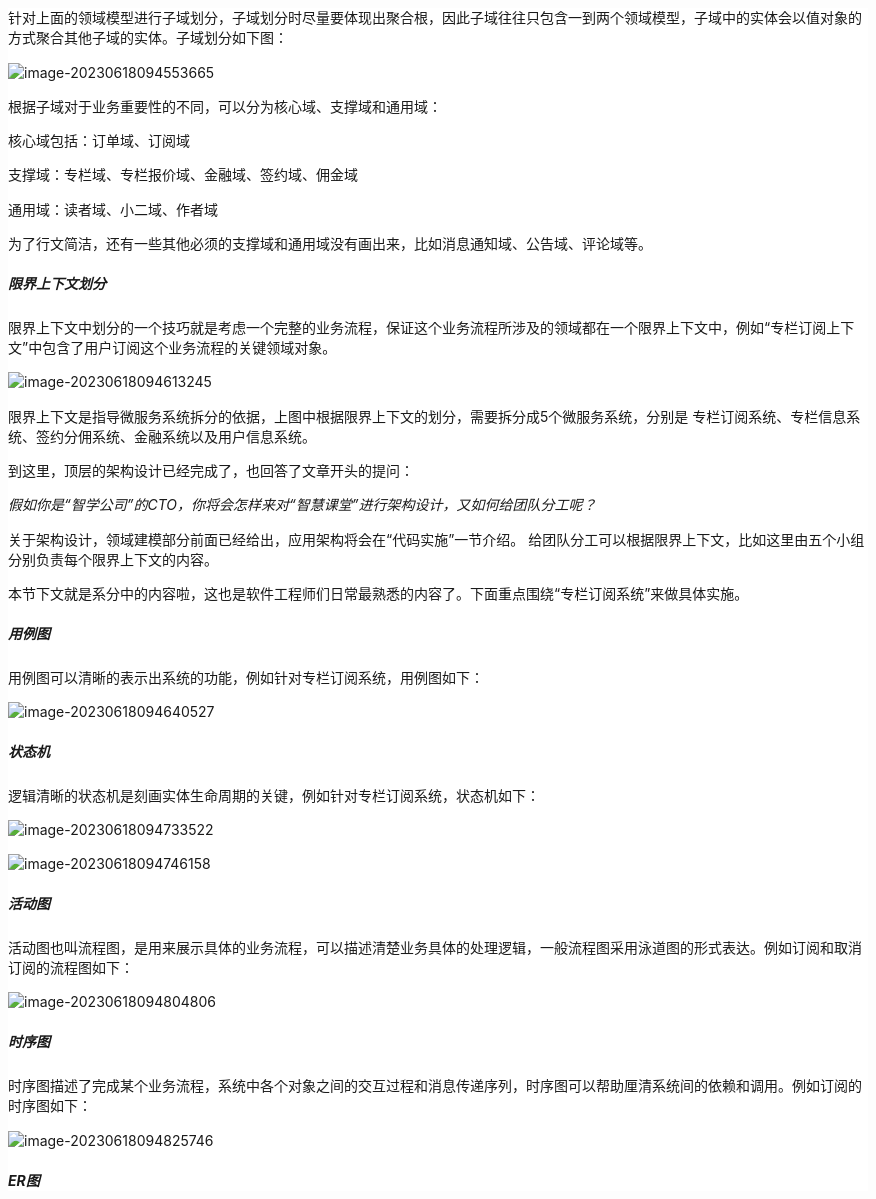针对上面的领域模型进行子域划分，子域划分时尽量要体现出聚合根，因此子域往往只包含一到两个领域模型，子域中的实体会以值对象的方式聚合其他子域的实体。子域划分如下图：

![image-20230618094553665](https://jy-imgs.oss-cn-beijing.aliyuncs.com/img/20230618094554.png)

根据子域对于业务重要性的不同，可以分为核心域、支撑域和通用域：

核心域包括：订单域、订阅域

支撑域：专栏域、专栏报价域、金融域、签约域、佣金域

通用域：读者域、小二域、作者域

为了行文简洁，还有一些其他必须的支撑域和通用域没有画出来，比如消息通知域、公告域、评论域等。

##### 限界上下文划分

限界上下文中划分的一个技巧就是考虑一个完整的业务流程，保证这个业务流程所涉及的领域都在一个限界上下文中，例如“专栏订阅上下文”中包含了用户订阅这个业务流程的关键领域对象。

![image-20230618094613245](https://jy-imgs.oss-cn-beijing.aliyuncs.com/img/20230618094613.png)

限界上下文是指导微服务系统拆分的依据，上图中根据限界上下文的划分，需要拆分成5个微服务系统，分别是 专栏订阅系统、专栏信息系统、签约分佣系统、金融系统以及用户信息系统。

到这里，顶层的架构设计已经完成了，也回答了文章开头的提问：

*假如你是“智学公司”的CTO，你将会怎样来对“智慧课堂”进行架构设计，又如何给团队分工呢？*

关于架构设计，领域建模部分前面已经给出，应用架构将会在“代码实施”一节介绍。 给团队分工可以根据限界上下文，比如这里由五个小组分别负责每个限界上下文的内容。

本节下文就是系分中的内容啦，这也是软件工程师们日常最熟悉的内容了。下面重点围绕“专栏订阅系统”来做具体实施。

##### 用例图

用例图可以清晰的表示出系统的功能，例如针对专栏订阅系统，用例图如下：

![image-20230618094640527](https://jy-imgs.oss-cn-beijing.aliyuncs.com/img/20230618094641.png)

##### 状态机

逻辑清晰的状态机是刻画实体生命周期的关键，例如针对专栏订阅系统，状态机如下：

![image-20230618094733522](https://jy-imgs.oss-cn-beijing.aliyuncs.com/img/20230618094734.png)

![image-20230618094746158](https://jy-imgs.oss-cn-beijing.aliyuncs.com/img/20230618094746.png)

##### 活动图

活动图也叫流程图，是用来展示具体的业务流程，可以描述清楚业务具体的处理逻辑，一般流程图采用泳道图的形式表达。例如订阅和取消订阅的流程图如下：

![image-20230618094804806](https://jy-imgs.oss-cn-beijing.aliyuncs.com/img/20230618094805.png)

##### 时序图

时序图描述了完成某个业务流程，系统中各个对象之间的交互过程和消息传递序列，时序图可以帮助厘清系统间的依赖和调用。例如订阅的时序图如下：

![image-20230618094825746](https://jy-imgs.oss-cn-beijing.aliyuncs.com/img/20230618094826.png)

##### ER图
